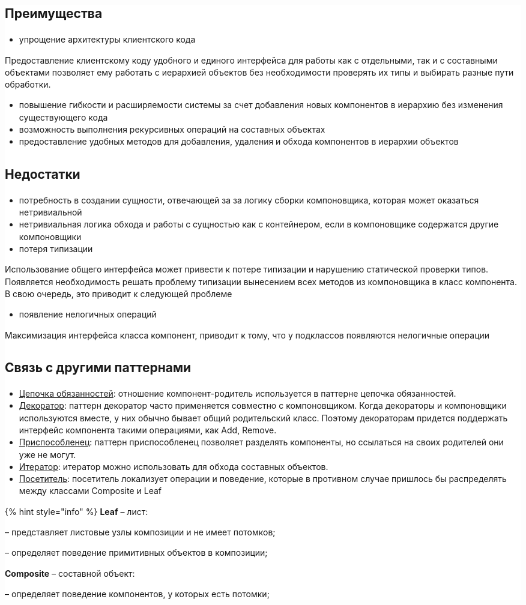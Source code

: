 ## Преимущества

* упрощение архитектуры клиентского кода

Предоставление клиентскому коду удобного и единого интерфейса для работы как с отдельными, так и с составными объектами позволяет ему работать с иерархией объектов без необходимости проверять их типы и выбирать разные пути обработки.

* повышение гибкости и расширяемости системы за счет добавления новых компонентов в иерархию без изменения существующего кода
* возможность выполнения рекурсивных операций на составных объектах
* предоставление удобных методов для добавления, удаления и обхода компонентов в иерархии объектов

## Недостатки

* потребность в создании сущности, отвечающей за за логику сборки компоновщика, которая может оказаться нетривиальной
* нетривиальная логика обхода и работы с сущностью как с контейнером, если в компоновщике содержатся другие компоновщики
* потеря типизации

Использование общего интерфейса может привести к потере типизации и нарушению статической проверки типов. Появляется необходимость решать проблему типизации вынесением всех методов из компоновщика в класс компонента. В свою очередь, это приводит к следующей проблеме

* появление нелогичных операций

Максимизация интерфейса класса компонент, приводит к тому, что у подклассов появляются нелогичные операции

## Связь с другими паттернами

* [Цепочка обязанностей](../behavioral-patterns/chain-of-responsibility.md): отношение компонент-родитель используется в паттерне цепочка обязанностей.
* [Декоратор](dekorator.md): паттерн декоратор часто применяется совместно с компоновщиком. Когда декораторы и компоновщики используются вместе, у них обычно бывает общий родительский класс. Поэтому декораторам придется поддержать интерфейс компонента такими операциями, как Add, Remove.
* [Приспособленец](prisposoblenec.md): паттерн приспособленец позволяет разделять компоненты, но ссылаться на своих родителей они уже не могут.
* [Итератор](../behavioral-patterns/iterator.md): итератор можно использовать для обхода составных объектов.
* [Посетитель](../behavioral-patterns/visitor.md): посетитель локализует операции и поведение, которые в противном случае пришлось бы распределять между классами Composite и Leaf

{% hint style="info" %}
**Leaf** – лист:

– представляет листовые узлы композиции и не имеет потомков;

– определяет поведение примитивных объектов в композиции;

**Composite** – составной объект:

– определяет поведение компонентов, у которых есть потомки;
